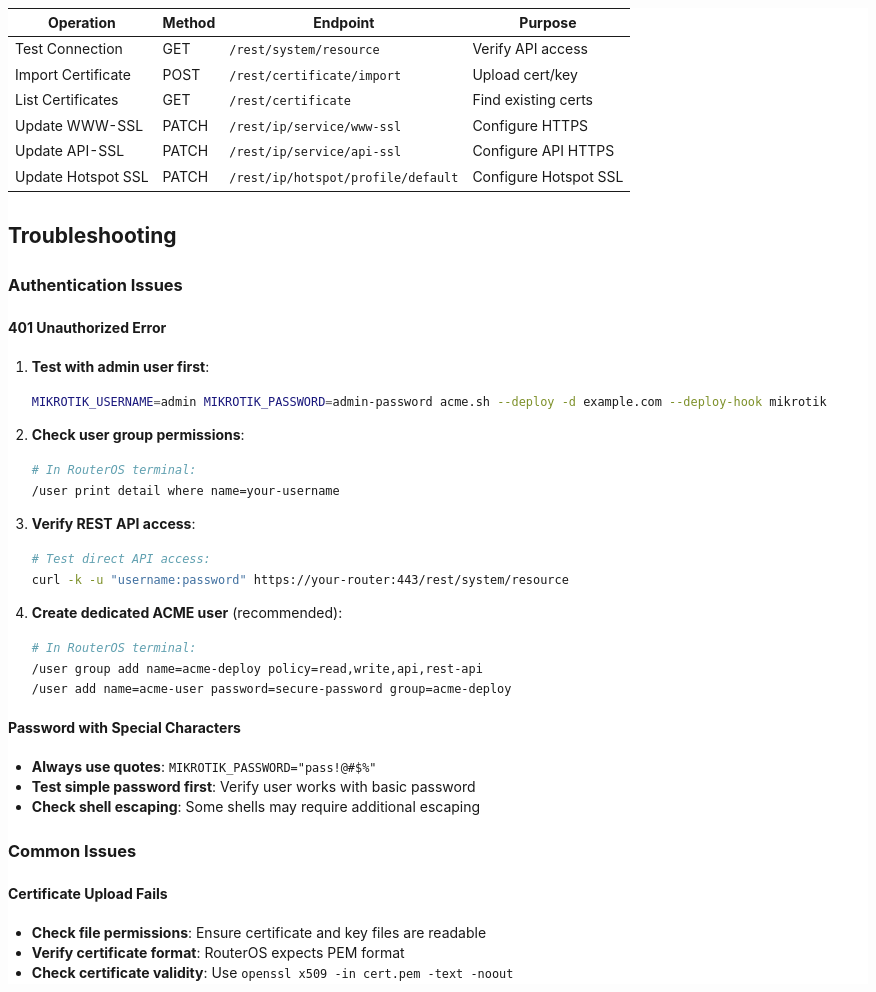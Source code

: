 | Operation | Method | Endpoint | Purpose |
|-----------|--------|----------|---------|
| Test Connection | GET | `/rest/system/resource` | Verify API access |
| Import Certificate | POST | `/rest/certificate/import` | Upload cert/key |
| List Certificates | GET | `/rest/certificate` | Find existing certs |
| Update WWW-SSL | PATCH | `/rest/ip/service/www-ssl` | Configure HTTPS |
| Update API-SSL | PATCH | `/rest/ip/service/api-ssl` | Configure API HTTPS |
| Update Hotspot SSL | PATCH | `/rest/ip/hotspot/profile/default` | Configure Hotspot SSL |

## Troubleshooting

### Authentication Issues

#### 401 Unauthorized Error
1. **Test with admin user first**:
   ```bash
   MIKROTIK_USERNAME=admin MIKROTIK_PASSWORD=admin-password acme.sh --deploy -d example.com --deploy-hook mikrotik
   ```

2. **Check user group permissions**:
   ```bash
   # In RouterOS terminal:
   /user print detail where name=your-username
   ```

3. **Verify REST API access**:
   ```bash
   # Test direct API access:
   curl -k -u "username:password" https://your-router:443/rest/system/resource
   ```

4. **Create dedicated ACME user** (recommended):
   ```bash
   # In RouterOS terminal:
   /user group add name=acme-deploy policy=read,write,api,rest-api
   /user add name=acme-user password=secure-password group=acme-deploy
   ```

#### Password with Special Characters
- **Always use quotes**: `MIKROTIK_PASSWORD="pass!@#$%"`
- **Test simple password first**: Verify user works with basic password
- **Check shell escaping**: Some shells may require additional escaping

### Common Issues

#### Certificate Upload Fails
- **Check file permissions**: Ensure certificate and key files are readable
- **Verify certificate format**: RouterOS expects PEM format
- **Check certificate validity**: Use `openssl x509 -in cert.pem -text -noout`
